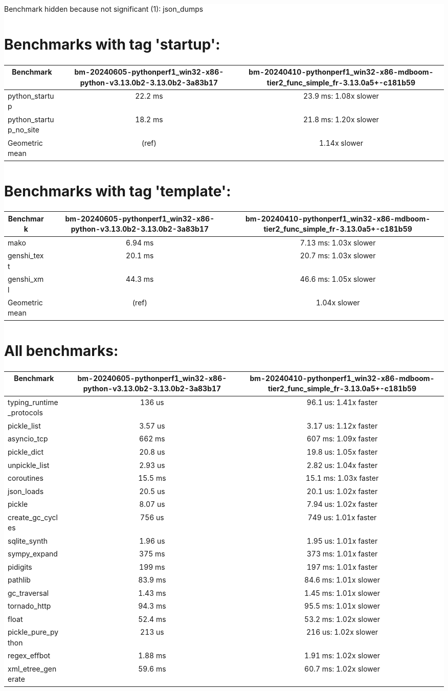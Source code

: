 Benchmark hidden because not significant (1): json_dumps

Benchmarks with tag 'startup':
==============================

| Benchmark              | bm-20240605-pythonperf1_win32-x86-python-v3.13.0b2-3.13.0b2-3a83b17 | bm-20240410-pythonperf1_win32-x86-mdboom-tier2_func_simple_fr-3.13.0a5+-c181b59 |
|------------------------|:-------------------------------------------------------------------:|:-------------------------------------------------------------------------------:|
| python_startup         | 22.2 ms                                                             | 23.9 ms: 1.08x slower                                                           |
| python_startup_no_site | 18.2 ms                                                             | 21.8 ms: 1.20x slower                                                           |
| Geometric mean         | (ref)                                                               | 1.14x slower                                                                    |

Benchmarks with tag 'template':
===============================

| Benchmark      | bm-20240605-pythonperf1_win32-x86-python-v3.13.0b2-3.13.0b2-3a83b17 | bm-20240410-pythonperf1_win32-x86-mdboom-tier2_func_simple_fr-3.13.0a5+-c181b59 |
|----------------|:-------------------------------------------------------------------:|:-------------------------------------------------------------------------------:|
| mako           | 6.94 ms                                                             | 7.13 ms: 1.03x slower                                                           |
| genshi_text    | 20.1 ms                                                             | 20.7 ms: 1.03x slower                                                           |
| genshi_xml     | 44.3 ms                                                             | 46.6 ms: 1.05x slower                                                           |
| Geometric mean | (ref)                                                               | 1.04x slower                                                                    |

All benchmarks:
===============

| Benchmark                  | bm-20240605-pythonperf1_win32-x86-python-v3.13.0b2-3.13.0b2-3a83b17 | bm-20240410-pythonperf1_win32-x86-mdboom-tier2_func_simple_fr-3.13.0a5+-c181b59 |
|----------------------------|:-------------------------------------------------------------------:|:-------------------------------------------------------------------------------:|
| typing_runtime_protocols   | 136 us                                                              | 96.1 us: 1.41x faster                                                           |
| pickle_list                | 3.57 us                                                             | 3.17 us: 1.12x faster                                                           |
| asyncio_tcp                | 662 ms                                                              | 607 ms: 1.09x faster                                                            |
| pickle_dict                | 20.8 us                                                             | 19.8 us: 1.05x faster                                                           |
| unpickle_list              | 2.93 us                                                             | 2.82 us: 1.04x faster                                                           |
| coroutines                 | 15.5 ms                                                             | 15.1 ms: 1.03x faster                                                           |
| json_loads                 | 20.5 us                                                             | 20.1 us: 1.02x faster                                                           |
| pickle                     | 8.07 us                                                             | 7.94 us: 1.02x faster                                                           |
| create_gc_cycles           | 756 us                                                              | 749 us: 1.01x faster                                                            |
| sqlite_synth               | 1.96 us                                                             | 1.95 us: 1.01x faster                                                           |
| sympy_expand               | 375 ms                                                              | 373 ms: 1.01x faster                                                            |
| pidigits                   | 199 ms                                                              | 197 ms: 1.01x faster                                                            |
| pathlib                    | 83.9 ms                                                             | 84.6 ms: 1.01x slower                                                           |
| gc_traversal               | 1.43 ms                                                             | 1.45 ms: 1.01x slower                                                           |
| tornado_http               | 94.3 ms                                                             | 95.5 ms: 1.01x slower                                                           |
| float                      | 52.4 ms                                                             | 53.2 ms: 1.02x slower                                                           |
| pickle_pure_python         | 213 us                                                              | 216 us: 1.02x slower                                                            |
| regex_effbot               | 1.88 ms                                                             | 1.91 ms: 1.02x slower                                                           |
| xml_etree_generate         | 59.6 ms                                                             | 60.7 ms: 1.02x slower                                                           |
